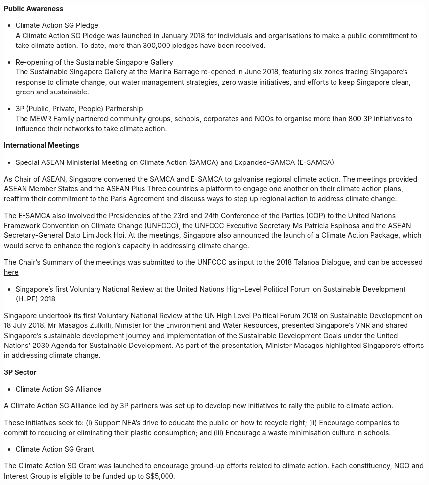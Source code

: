 **Public Awareness**  

- Climate Action SG Pledge  
A Climate Action SG Pledge was launched in January 2018 for individuals and organisations to make a public commitment to take climate action. To date, more than 300,000 pledges have been received.  

- Re-opening of the Sustainable Singapore Gallery  
The Sustainable Singapore Gallery at the Marina Barrage re-opened in June 2018, featuring six zones tracing Singapore’s response to climate change, our water management strategies, zero waste initiatives, and efforts to keep Singapore clean, green and sustainable.  

- 3P (Public, Private, People) Partnership  
The MEWR Family partnered community groups, schools, corporates and NGOs to organise more than 800 3P initiatives to influence their networks to take climate action.  

**International Meetings**  

- Special ASEAN Ministerial Meeting on Climate Action (SAMCA) and Expanded-SAMCA (E-SAMCA)  

As Chair of ASEAN, Singapore convened the SAMCA and E-SAMCA to galvanise regional climate action. The meetings provided ASEAN Member States and the ASEAN Plus Three countries a platform to engage one another on their climate action plans, reaffirm their commitment to the Paris Agreement and discuss ways to step up regional action to address climate change.  

The E-SAMCA also involved the Presidencies of the 23rd and 24th Conference of the Parties (COP) to the United Nations Framework Convention on Climate Change (UNFCCC), the UNFCCC Executive Secretary Ms Patricia Espinosa and the ASEAN Secretary-General Dato Lim Jock Hoi. At the meetings, Singapore also announced the launch of a Climate Action Package, which would serve to enhance the region’s capacity in addressing climate change.  

The Chair’s Summary of the meetings was submitted to the UNFCCC as input to the 2018 Talanoa Dialogue, and can be accessed [here](https://unfccc.int/documents/181420)  

- Singapore’s first Voluntary National Review at the United Nations High-Level Political Forum on Sustainable Development (HLPF) 2018  

Singapore undertook its first Voluntary National Review at the UN High Level Political Forum 2018 on Sustainable Development on 18 July 2018. Mr Masagos Zulkifli, Minister for the Environment and Water Resources, presented Singapore’s VNR and shared Singapore’s sustainable development journey and implementation of the Sustainable Development Goals under the United Nations’ 2030 Agenda for Sustainable Development. As part of the presentation, Minister Masagos highlighted Singapore’s efforts in addressing climate change.  

**3P Sector**  

- Climate Action SG Alliance  

A Climate Action SG Alliance led by 3P partners was set up to develop new initiatives to rally the public to climate action.  

These initiatives seek to: (i) Support NEA’s drive to educate the public on how to recycle right; (ii) Encourage companies to commit to reducing or eliminating their plastic consumption; and (iii) Encourage a waste minimisation culture in schools.  

- Climate Action SG Grant   

The Climate Action SG Grant was launched to encourage ground-up efforts related to climate action. Each constituency, NGO and Interest Group is eligible to be funded up to S$5,000.  
